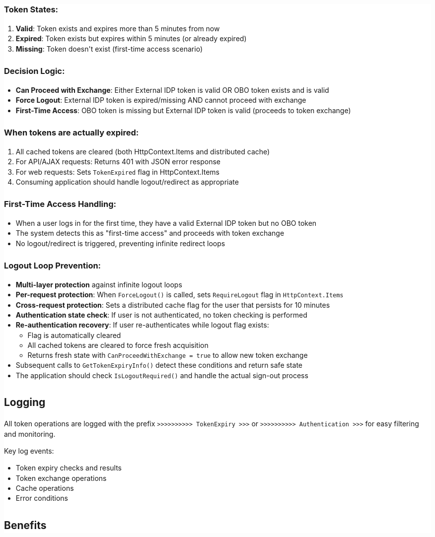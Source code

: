 ### Token States:
1. **Valid**: Token exists and expires more than 5 minutes from now
2. **Expired**: Token exists but expires within 5 minutes (or already expired)
3. **Missing**: Token doesn't exist (first-time access scenario)

### Decision Logic:
- **Can Proceed with Exchange**: Either External IDP token is valid OR OBO token exists and is valid
- **Force Logout**: External IDP token is expired/missing AND cannot proceed with exchange
- **First-Time Access**: OBO token is missing but External IDP token is valid (proceeds to token exchange)

### When tokens are actually expired:
1. All cached tokens are cleared (both HttpContext.Items and distributed cache)
2. For API/AJAX requests: Returns 401 with JSON error response
3. For web requests: Sets `TokenExpired` flag in HttpContext.Items
4. Consuming application should handle logout/redirect as appropriate

### First-Time Access Handling:
- When a user logs in for the first time, they have a valid External IDP token but no OBO token
- The system detects this as "first-time access" and proceeds with token exchange
- No logout/redirect is triggered, preventing infinite redirect loops

### Logout Loop Prevention:
- **Multi-layer protection** against infinite logout loops
- **Per-request protection**: When `ForceLogout()` is called, sets `RequireLogout` flag in `HttpContext.Items`
- **Cross-request protection**: Sets a distributed cache flag for the user that persists for 10 minutes
- **Authentication state check**: If user is not authenticated, no token checking is performed
- **Re-authentication recovery**: If user re-authenticates while logout flag exists:
  - Flag is automatically cleared
  - All cached tokens are cleared to force fresh acquisition
  - Returns fresh state with `CanProceedWithExchange = true` to allow new token exchange
- Subsequent calls to `GetTokenExpiryInfo()` detect these conditions and return safe state
- The application should check `IsLogoutRequired()` and handle the actual sign-out process

## Logging

All token operations are logged with the prefix `>>>>>>>>>> TokenExpiry >>>` or `>>>>>>>>>> Authentication >>>` for easy filtering and monitoring.

Key log events:
- Token expiry checks and results
- Token exchange operations
- Cache operations
- Error conditions

## Benefits
